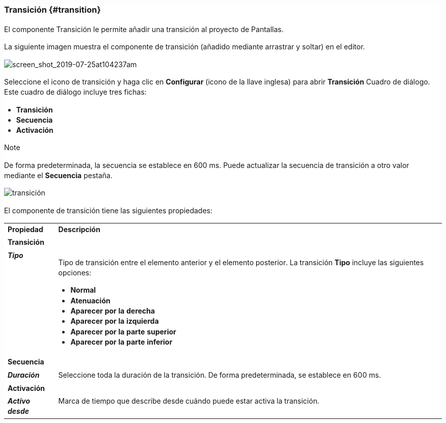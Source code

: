 
### Transición {#transition}

El componente Transición le permite añadir una transición al proyecto de Pantallas.

La siguiente imagen muestra el componente de transición (añadido mediante arrastrar y soltar) en el editor.

![screen_shot_2019-07-25at104237am](assets/screen_shot_2019-07-25at104237am.png)

Seleccione el icono de transición y haga clic en **Configurar** (icono de la llave inglesa) para abrir **Transición** Cuadro de diálogo. Este cuadro de diálogo incluye tres fichas:

* **Transición**
* **Secuencia**
* **Activación**

>[!NOTE]
>
>De forma predeterminada, la secuencia se establece en 600 ms. Puede actualizar la secuencia de transición a otro valor mediante el **Secuencia** pestaña.

![transición](assets/transition.gif)

El componente de transición tiene las siguientes propiedades:

<table>
 <tbody>
  <tr>
   <td><strong>Propiedad</strong></td>
   <td><strong>Descripción</strong></td>
  </tr>
  <tr>
   <td><strong>Transición</strong></td>
   <td></td>
  </tr>
  <tr>
   <td><strong><em>Tipo</em></strong></td>
   <td><p>Tipo de transición entre el elemento anterior y el elemento posterior. La transición <strong>Tipo</strong> incluye las siguientes opciones:</p>
    <ul>
     <li><strong>Normal</strong></li>
     <li><strong>Atenuación</strong></li>
     <li><strong>Aparecer por la derecha</strong></li>
     <li><strong>Aparecer por la izquierda</strong></li>
     <li><strong>Aparecer por la parte superior</strong></li>
     <li><strong>Aparecer por la parte inferior</strong></li>
    </ul> </td>
  </tr>
  <tr>
   <td><strong>Secuencia</strong></td>
   <td></td>
  </tr>
  <tr>
   <td><strong><em>Duración</em></strong></td>
   <td>Seleccione toda la duración de la transición. De forma predeterminada, se establece en 600 ms.</td>
  </tr>
  <tr>
   <td><strong>Activación</strong></td>
   <td></td>
  </tr>
  <tr>
   <td><strong><em>Activo desde</em></strong></td>
   <td>Marca de tiempo que describe desde cuándo puede estar activa la transición.<br /> </td>
  </tr>